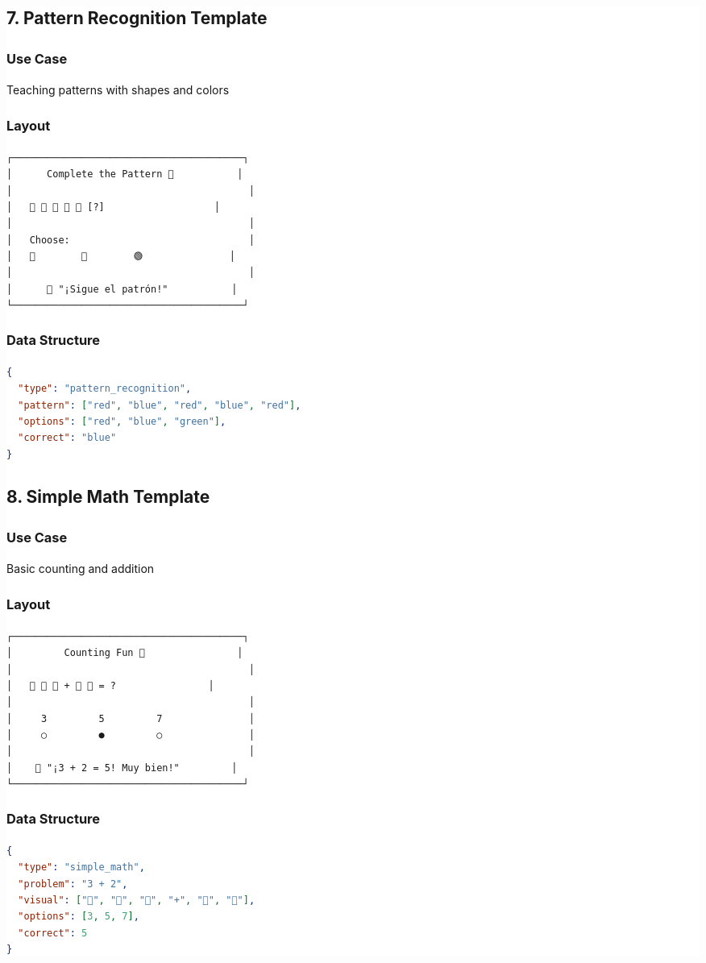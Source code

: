 ## 7. Pattern Recognition Template

### Use Case
Teaching patterns with shapes and colors

### Layout
```
┌────────────────────────────────────────┐
│      Complete the Pattern 🎨           │
│                                         │
│   🔴 🔵 🔴 🔵 🔴 [?]                   │
│                                         │
│   Choose:                               │
│   🔴        🔵        🟢               │
│                                         │
│      🐸 "¡Sigue el patrón!"           │
└────────────────────────────────────────┘
```

### Data Structure
```json
{
  "type": "pattern_recognition",
  "pattern": ["red", "blue", "red", "blue", "red"],
  "options": ["red", "blue", "green"],
  "correct": "blue"
}
```

## 8. Simple Math Template

### Use Case
Basic counting and addition

### Layout
```
┌────────────────────────────────────────┐
│         Counting Fun 🔢                │
│                                         │
│   🍎 🍎 🍎 + 🍎 🍎 = ?                │
│                                         │
│     3         5         7               │
│     ○         ●         ○               │
│                                         │
│    🐸 "¡3 + 2 = 5! Muy bien!"         │
└────────────────────────────────────────┘
```

### Data Structure
```json
{
  "type": "simple_math",
  "problem": "3 + 2",
  "visual": ["🍎", "🍎", "🍎", "+", "🍎", "🍎"],
  "options": [3, 5, 7],
  "correct": 5
}
```
